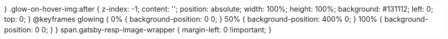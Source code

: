 }
.glow-on-hover-img:after {
    z-index: -1;
    content: '';
    position: absolute;
    width: 100%;
    height: 100%;
    background: #131112;
    left: 0;
    top: 0;
}
@keyframes glowing {
    0% { background-position: 0 0; }
    50% { background-position: 400% 0; }
    100% { background-position: 0 0; }
}
span.gatsby-resp-image-wrapper {
    margin-left: 0 !important;
}
</style>
